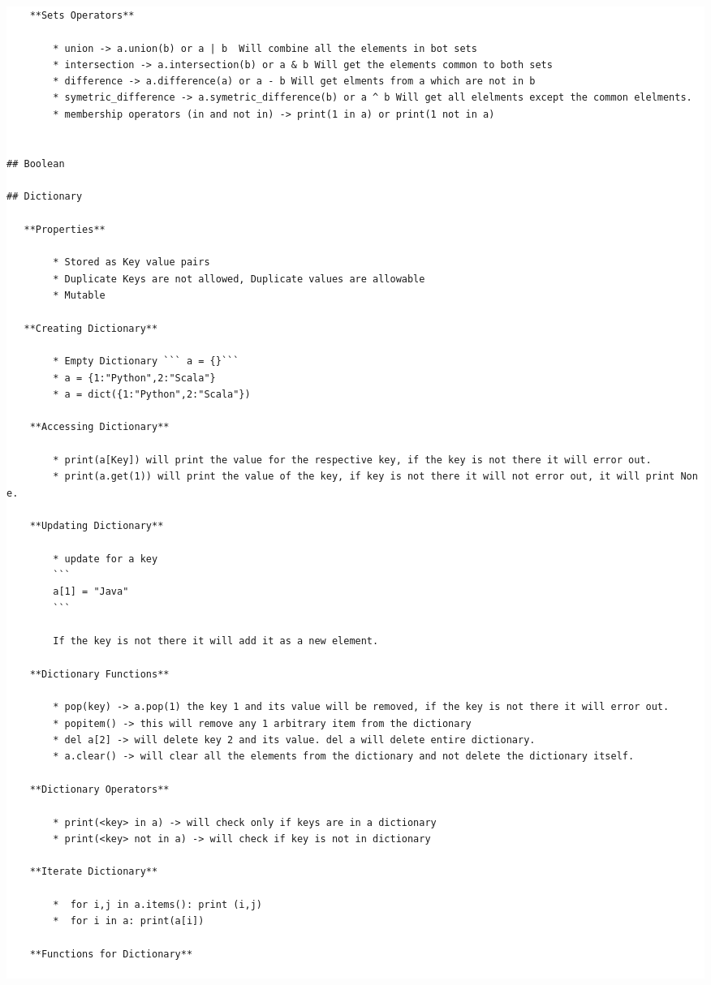 ```
	**Sets Operators**
	
	    * union -> a.union(b) or a | b  Will combine all the elements in bot sets
		* intersection -> a.intersection(b) or a & b Will get the elements common to both sets
		* difference -> a.difference(a) or a - b Will get elments from a which are not in b
		* symetric_difference -> a.symetric_difference(b) or a ^ b Will get all elelments except the common elelments.
		* membership operators (in and not in) -> print(1 in a) or print(1 not in a)
		
		
## Boolean
     
## Dictionary
  
   **Properties**
   
		* Stored as Key value pairs
		* Duplicate Keys are not allowed, Duplicate values are allowable
		* Mutable
	
   **Creating Dictionary**
		
		* Empty Dictionary ``` a = {}```
		* a = {1:"Python",2:"Scala"}
		* a = dict({1:"Python",2:"Scala"})
		
	**Accessing Dictionary**
		
		* print(a[Key]) will print the value for the respective key, if the key is not there it will error out.
		* print(a.get(1)) will print the value of the key, if key is not there it will not error out, it will print None.
		
	**Updating Dictionary**
	
		* update for a key
		```
		a[1] = "Java"
		```
		
		If the key is not there it will add it as a new element.
		
	**Dictionary Functions**

		* pop(key) -> a.pop(1) the key 1 and its value will be removed, if the key is not there it will error out.
		* popitem() -> this will remove any 1 arbitrary item from the dictionary
		* del a[2] -> will delete key 2 and its value. del a will delete entire dictionary.
		* a.clear() -> will clear all the elements from the dictionary and not delete the dictionary itself.
		
	**Dictionary Operators**

        * print(<key> in a) -> will check only if keys are in a dictionary
		* print(<key> not in a) -> will check if key is not in dictionary
		
	**Iterate Dictionary**
	
		*  for i,j in a.items(): print (i,j)
		*  for i in a: print(a[i])
	
	**Functions for Dictionary**
	
```